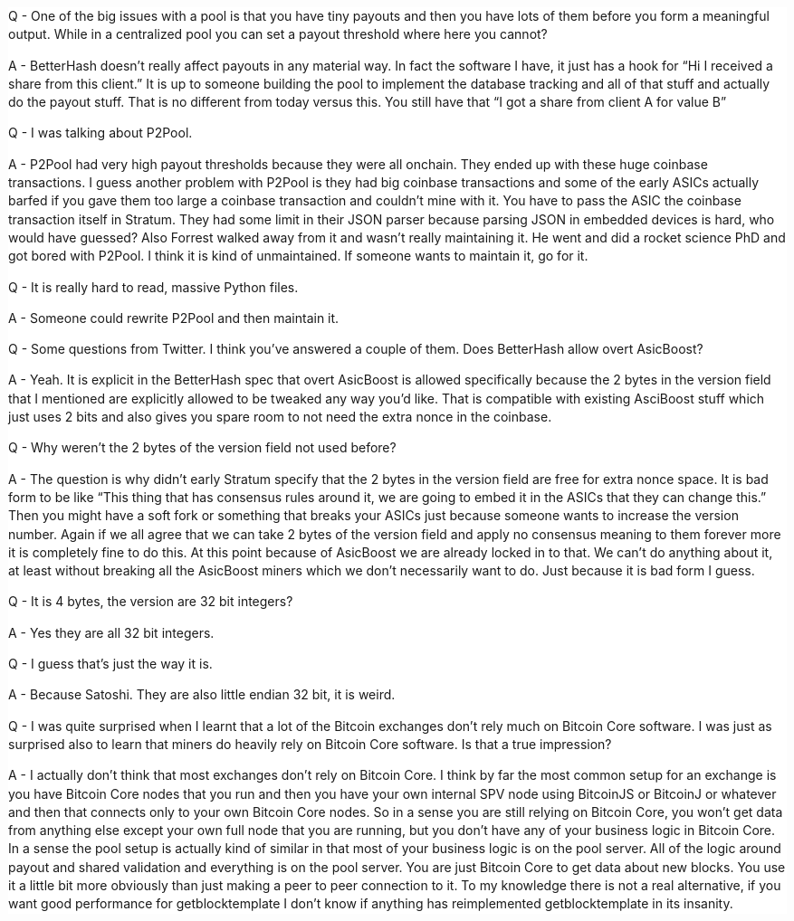 Q - One of the big issues with a pool is that you have tiny payouts and then you have lots of them before you form a meaningful output. While in a centralized pool you can set a payout threshold where here you cannot?

A - BetterHash doesn’t really affect payouts in any material way. In fact the software I have, it just has a hook for “Hi I received a share from this client.” It is up to someone building the pool to implement the database tracking and all of that stuff and actually do the payout stuff. That is no different from today versus this. You still have that “I got a share from client A for value B”

Q - I was talking about P2Pool.

A - P2Pool had very high payout thresholds because they were all onchain. They ended up with these huge coinbase transactions. I guess another problem with P2Pool is they had big coinbase transactions and some of the early ASICs actually barfed if you gave them too large a coinbase transaction and couldn’t mine with it. You have to pass the ASIC the coinbase transaction itself in Stratum. They had some limit in their JSON parser because parsing JSON in embedded devices is hard, who would have guessed? Also Forrest walked away from it and wasn’t really maintaining it. He went and did a rocket science PhD and got bored with P2Pool. I think it is kind of unmaintained. If someone wants to maintain it, go for it.

Q - It is really hard to read, massive Python files.

A - Someone could rewrite P2Pool and then maintain it.

Q - Some questions from Twitter. I think you’ve answered a couple of them. Does BetterHash allow overt AsicBoost?

A - Yeah. It is explicit in the BetterHash spec that overt AsicBoost is allowed specifically because the 2 bytes in the version field that I mentioned are explicitly allowed to be tweaked any way you’d like. That is compatible with existing AsciBoost stuff which just uses 2 bits and also gives you spare room to not need the extra nonce in the coinbase.

Q - Why weren’t the 2 bytes of the version field not used before?

A - The question is why didn’t early Stratum specify that the 2 bytes in the version field are free for extra nonce space. It is bad form to be like “This thing that has consensus rules around it, we are going to embed it in the ASICs that they can change this.” Then you might have a soft fork or something that breaks your ASICs just because someone wants to increase the version number. Again if we all agree that we can take 2 bytes of the version field and apply no consensus meaning to them forever more it is completely fine to do this. At this point because of AsicBoost we are already locked in to that. We can’t do anything about it, at least without breaking all the AsicBoost miners which we don’t necessarily want to do. Just because it is bad form I guess.

Q - It is 4 bytes, the version are 32 bit integers?

A - Yes they are all 32 bit integers.

Q - I guess that’s just the way it is.

A - Because Satoshi. They are also little endian 32 bit, it is weird.

Q - I was quite surprised when I learnt that a lot of the Bitcoin exchanges don’t rely much on Bitcoin Core software. I was just as surprised also to learn that miners do heavily rely on Bitcoin Core software. Is that a true impression?

A - I actually don’t think that most exchanges don’t rely on Bitcoin Core. I think by far the most common setup for an exchange is you have Bitcoin Core nodes that you run and then you have your own internal SPV node using BitcoinJS or BitcoinJ or whatever and then that connects only to your own Bitcoin Core nodes. So in a sense you are still relying on Bitcoin Core, you won’t get data from anything else except your own full node that you are running, but you don’t have any of your business logic in Bitcoin Core. In a sense the pool setup is actually kind of similar in that most of your business logic is on the pool server. All of the logic around payout and shared validation and everything is on the pool server. You are just Bitcoin Core to get data about new blocks. You use it a little bit more obviously than just making a peer to peer connection to it. To my knowledge there is not a real alternative, if you want good performance for getblocktemplate I don’t know if anything has reimplemented getblocktemplate in its insanity.

